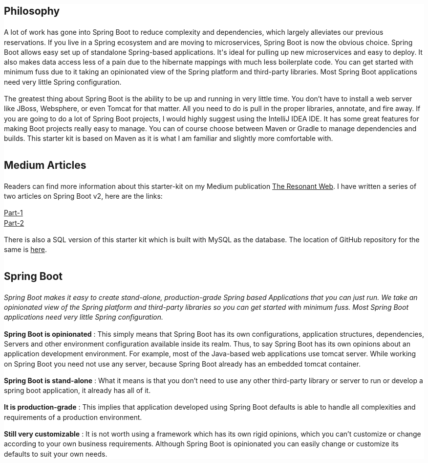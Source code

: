 ## Philosophy ##
A lot of work has gone into Spring Boot to reduce complexity and dependencies, which largely alleviates our previous reservations. If you live in a Spring ecosystem and are moving to microservices, Spring Boot is now the obvious choice. Spring Boot allows easy set up of standalone Spring-based applications. It's ideal for pulling up new microservices and easy to deploy. It also makes data access less of a pain due to the hibernate mappings with much less boilerplate code. You can get started with minimum fuss due to it taking an opinionated view of the Spring platform and third-party libraries. Most Spring Boot applications need very little Spring configuration. 

The greatest thing about Spring Boot is the ability to be up and running in very little time. You don’t have to install a web server like JBoss, Websphere, or even Tomcat for that matter. All you need to do is pull in the proper libraries, annotate, and fire away. If you are going to do a lot of Spring Boot projects, I would highly suggest using the IntelliJ IDEA IDE. It has some great features for making Boot projects really easy to manage. You can of course choose between Maven or Gradle to manage dependencies and builds. This starter kit is based on Maven as it is what I am familiar and slightly more comfortable with. 

## Medium Articles ##
Readers can find more information about this starter-kit on my Medium publication [The Resonant Web](https://medium.com/the-resonant-web). I have written a series of two articles on Spring Boot v2, here are the links:

[Part-1](https://medium.com/the-resonant-web/spring-boot-2-0-starter-kit-part-1-23ddff0c7da2)  
[Part-2](https://medium.com/the-resonant-web/spring-boot-2-0-project-structure-and-best-practices-part-2-7137bdcba7d3)

There is also a SQL version of this starter kit which is built with MySQL as the database. The location of GitHub repository for the same is [here](https://github.com/khandelwal-arpit/springboot-starterkit-mysql).

## Spring Boot ##
_Spring Boot makes it easy to create stand-alone, production-grade Spring based Applications that you can just run. We take an opinionated view of the Spring platform and third-party libraries so you can get started with minimum fuss. Most Spring Boot applications need very little Spring configuration._

**Spring Boot is opinionated** : This simply means that Spring Boot has its own configurations, application structures, dependencies, Servers and other environment configuration available inside its realm. Thus, to say Spring Boot has its own opinions about an application development environment. For example, most of the Java-based web applications use tomcat server. While working on Spring Boot you need not use any server, because Spring Boot already has an embedded tomcat container.

**Spring Boot is stand-alone** : What it means is that you don’t need to use any other third-party library or server to run or develop a spring boot application, it already has all of it.

**It is production-grade** : This implies that application developed using Spring Boot defaults is able to handle all complexities and requirements of a production environment.

**Still very customizable** : It is not worth using a framework which has its own rigid opinions, which you can’t customize or change according to your own business requirements. Although Spring Boot is opinionated you can easily change or customize its defaults to suit your own needs. 
